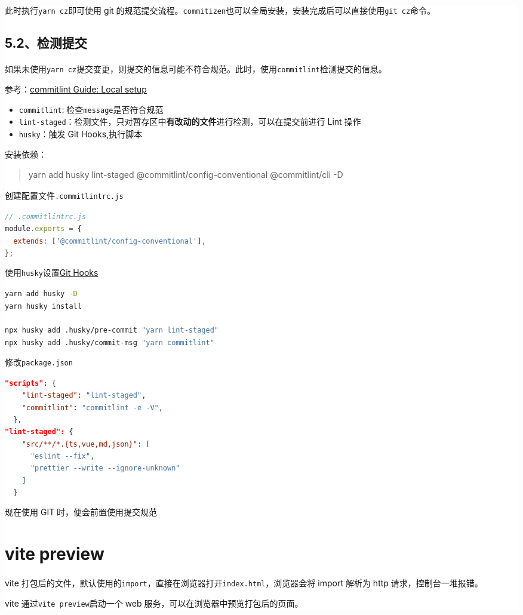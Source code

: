 此时执行`yarn cz`即可使用 git 的规范提交流程。`commitizen`也可以全局安装，安装完成后可以直接使用`git cz`命令。

## 5.2、检测提交

如果未使用`yarn cz`提交变更，则提交的信息可能不符合规范。此时，使用`commitlint`检测提交的信息。

参考：[commitlint Guide: Local setup](https://commitlint.js.org/#/guides-local-setup?id=install-commitlint)

- `commitlint`: 检查`message`是否符合规范
- `lint-staged`：检测文件，只对暂存区中**有改动的文件**进行检测，可以在提交前进行 Lint 操作
- `husky`：触发 Git Hooks,执行脚本

安装依赖：

> yarn add husky lint-staged @commitlint/config-conventional @commitlint/cli -D

创建配置文件`.commitlintrc.js`

```js
// .commitlintrc.js
module.exports = {
  extends: ['@commitlint/config-conventional'],
};
```

使用`husky`设置[Git Hooks](https://www.prettier.cn/docs/install.html#git-hooks)

```bash
yarn add husky -D
yarn husky install

npx husky add .husky/pre-commit "yarn lint-staged"
npx husky add .husky/commit-msg "yarn commitlint"
```

修改`package.json`

```json
"scripts": {
    "lint-staged": "lint-staged",
    "commitlint": "commitlint -e -V",
  },
"lint-staged": {
    "src/**/*.{ts,vue,md,json}": [
      "eslint --fix",
      "prettier --write --ignore-unknown"
    ]
  }
```

现在使用 GIT 时，便会前置使用提交规范

# vite preview

vite 打包后的文件，默认使用的`import`，直接在浏览器打开`index.html`，浏览器会将 import 解析为 http 请求，控制台一堆报错。

vite 通过`vite preview`启动一个 web 服务，可以在浏览器中预览打包后的页面。
